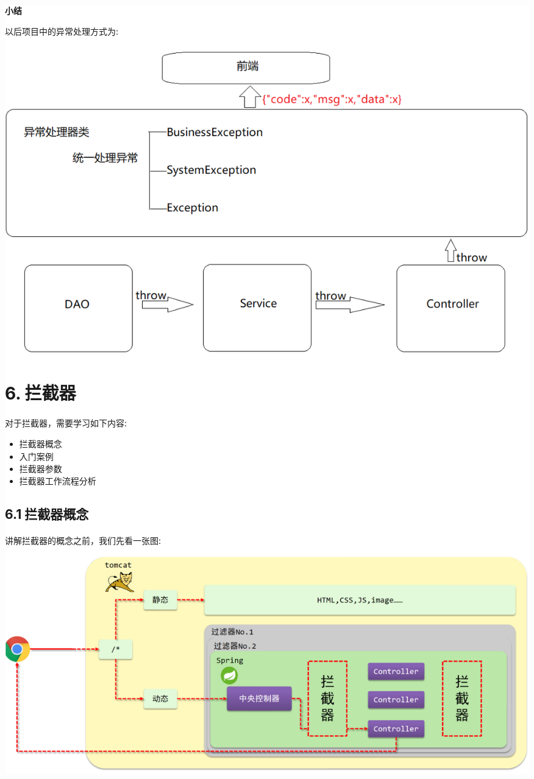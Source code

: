 **小结**

以后项目中的异常处理方式为:

![1630658821746](SpringMVC笔记.assets/1630658821746.png)

# 6. 拦截器

对于拦截器，需要学习如下内容:

* 拦截器概念
* 入门案例
* 拦截器参数
* 拦截器工作流程分析

## 6.1 拦截器概念

讲解拦截器的概念之前，我们先看一张图:

![1630676280170](SpringMVC笔记.assets/1630676280170.png)
